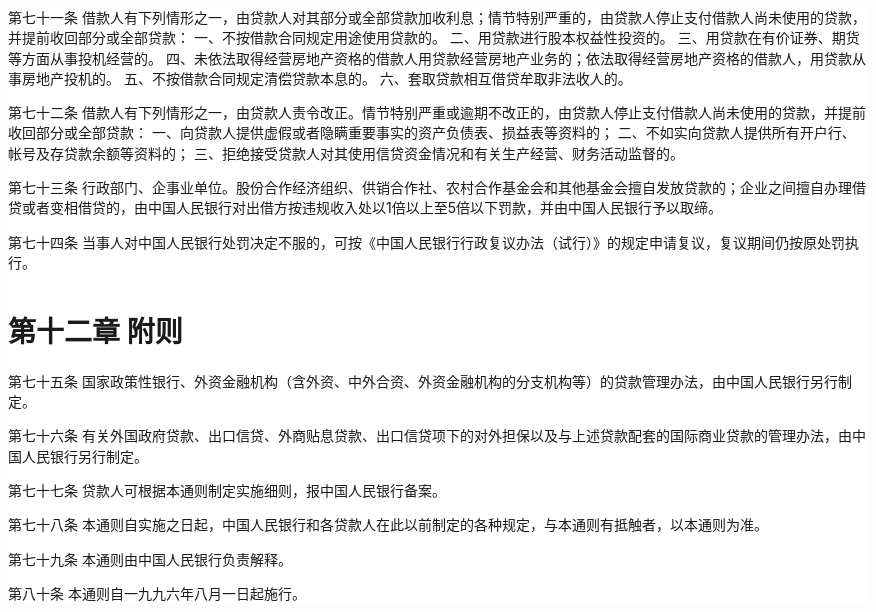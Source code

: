 第七十一条 借款人有下列情形之一，由贷款人对其部分或全部贷款加收利息；情节特别严重的，由贷款人停止支付借款人尚未使用的贷款，并提前收回部分或全部贷款：
一、不按借款合同规定用途使用贷款的。
二、用贷款进行股本权益性投资的。
三、用贷款在有价证券、期货等方面从事投机经营的。
四、未依法取得经营房地产资格的借款人用贷款经营房地产业务的；依法取得经营房地产资格的借款人，用贷款从事房地产投机的。
五、不按借款合同规定清偿贷款本息的。
六、套取贷款相互借贷牟取非法收人的。

第七十二条 借款人有下列情形之一，由贷款人责令改正。情节特别严重或逾期不改正的，由贷款人停止支付借款人尚未使用的贷款，并提前收回部分或全部贷款：
一、向贷款人提供虚假或者隐瞒重要事实的资产负债表、损益表等资料的；
二、不如实向贷款人提供所有开户行、帐号及存贷款余额等资料的；
三、拒绝接受贷款人对其使用信贷资金情况和有关生产经营、财务活动监督的。

第七十三条 行政部门、企事业单位。股份合作经济组织、供销合作社、农村合作基金会和其他基金会擅自发放贷款的；企业之间擅自办理借贷或者变相借贷的，由中国人民银行对出借方按违规收入处以1倍以上至5倍以下罚款，并由中国人民银行予以取缔。

第七十四条 当事人对中国人民银行处罚决定不服的，可按《中国人民银行行政复议办法（试行）》的规定申请复议，复议期间仍按原处罚执行。
# 第十二章 附则
第七十五条 国家政策性银行、外资金融机构（含外资、中外合资、外资金融机构的分支机构等）的贷款管理办法，由中国人民银行另行制定。

第七十六条 有关外国政府贷款、出口信贷、外商贴息贷款、出口信贷项下的对外担保以及与上述贷款配套的国际商业贷款的管理办法，由中国人民银行另行制定。

第七十七条 贷款人可根据本通则制定实施细则，报中国人民银行备案。

第七十八条 本通则自实施之日起，中国人民银行和各贷款人在此以前制定的各种规定，与本通则有抵触者，以本通则为准。

第七十九条 本通则由中国人民银行负责解释。

第八十条 本通则自一九九六年八月一日起施行。